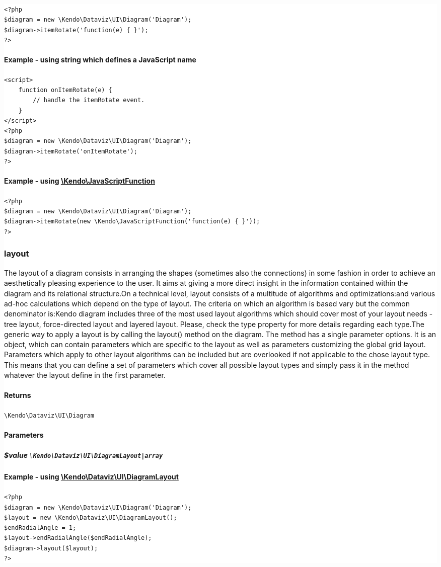     <?php
    $diagram = new \Kendo\Dataviz\UI\Diagram('Diagram');
    $diagram->itemRotate('function(e) { }');
    ?>

#### Example - using string which defines a JavaScript name
    <script>
        function onItemRotate(e) {
            // handle the itemRotate event.
        }
    </script>
    <?php
    $diagram = new \Kendo\Dataviz\UI\Diagram('Diagram');
    $diagram->itemRotate('onItemRotate');
    ?>

#### Example - using [\Kendo\JavaScriptFunction](/kendo-ui/api/wrappers/php/kendo/javascriptfunction)

    <?php
    $diagram = new \Kendo\Dataviz\UI\Diagram('Diagram');
    $diagram->itemRotate(new \Kendo\JavaScriptFunction('function(e) { }'));
    ?>

### layout

The layout of a diagram consists in arranging the shapes (sometimes also the connections) in some fashion in order to achieve an aesthetically pleasing experience to the user. It aims at giving a more direct insight in the information contained within the diagram and its relational structure.On a technical level, layout consists of a multitude of algorithms and optimizations:and various ad-hoc calculations which depend on the type of layout. The criteria on which an algorithm is based vary but the common denominator is:Kendo diagram includes three of the most used layout algorithms which should cover most of your layout needs - tree layout, force-directed layout and layered layout. Please, check the type property for more details regarding each type.The generic way to apply a layout is by calling the layout() method on the diagram. The method has a single parameter options. It is an object, which can contain parameters which are specific to the layout as well as parameters customizing the global grid layout. Parameters which apply to other layout algorithms can be included but are overlooked if not applicable to the chose layout type. This means that you can define a set of parameters which cover all possible layout types and simply pass it in the method whatever the layout define in the first parameter.

#### Returns
`\Kendo\Dataviz\UI\Diagram`

#### Parameters

##### $value `\Kendo\Dataviz\UI\DiagramLayout|array`


#### Example - using [\Kendo\Dataviz\UI\DiagramLayout](/kendo-ui/api/wrappers/php/Kendo/Dataviz/UI/DiagramLayout)
    <?php
    $diagram = new \Kendo\Dataviz\UI\Diagram('Diagram');
    $layout = new \Kendo\Dataviz\UI\DiagramLayout();
    $endRadialAngle = 1;
    $layout->endRadialAngle($endRadialAngle);
    $diagram->layout($layout);
    ?>
